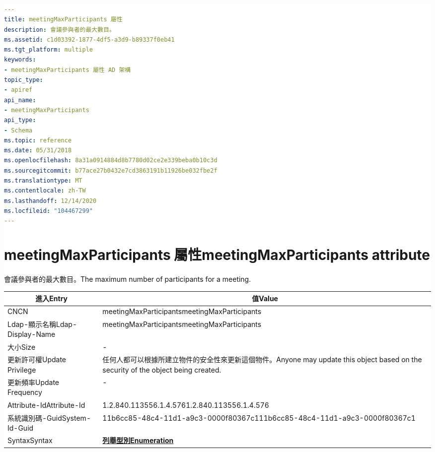 ```yaml
---
title: meetingMaxParticipants 屬性
description: 會議參與者的最大數目。
ms.assetid: c1d03392-1877-4df5-a3d9-b89337f0eb41
ms.tgt_platform: multiple
keywords:
- meetingMaxParticipants 屬性 AD 架構
topic_type:
- apiref
api_name:
- meetingMaxParticipants
api_type:
- Schema
ms.topic: reference
ms.date: 05/31/2018
ms.openlocfilehash: 8a31a0914884d8b7780d02ce2e339beba0b10c3d
ms.sourcegitcommit: b77ace27b0432e7cd3863191b11926be032fbe2f
ms.translationtype: MT
ms.contentlocale: zh-TW
ms.lasthandoff: 12/14/2020
ms.locfileid: "104467299"
---
```

# <a name="meetingmaxparticipants-attribute"></a><span data-ttu-id="bac31-104">meetingMaxParticipants 屬性</span><span class="sxs-lookup"><span data-stu-id="bac31-104">meetingMaxParticipants attribute</span></span>

<span data-ttu-id="bac31-105">會議參與者的最大數目。</span><span class="sxs-lookup"><span data-stu-id="bac31-105">The maximum number of participants for a meeting.</span></span>



| <span data-ttu-id="bac31-106">進入</span><span class="sxs-lookup"><span data-stu-id="bac31-106">Entry</span></span> | <span data-ttu-id="bac31-107">值</span><span class="sxs-lookup"><span data-stu-id="bac31-107">Value</span></span> |
|-------------------|----------------------------------------------------------------------------------|
| <span data-ttu-id="bac31-108">CN</span><span class="sxs-lookup"><span data-stu-id="bac31-108">CN</span></span>                | <span data-ttu-id="bac31-109">meetingMaxParticipants</span><span class="sxs-lookup"><span data-stu-id="bac31-109">meetingMaxParticipants</span></span>                                                           |
| <span data-ttu-id="bac31-110">Ldap-顯示名稱</span><span class="sxs-lookup"><span data-stu-id="bac31-110">Ldap-Display-Name</span></span> | <span data-ttu-id="bac31-111">meetingMaxParticipants</span><span class="sxs-lookup"><span data-stu-id="bac31-111">meetingMaxParticipants</span></span>                                                           |
| <span data-ttu-id="bac31-112">大小</span><span class="sxs-lookup"><span data-stu-id="bac31-112">Size</span></span>              | \-                                                                               |
| <span data-ttu-id="bac31-113">更新許可權</span><span class="sxs-lookup"><span data-stu-id="bac31-113">Update Privilege</span></span>  | <span data-ttu-id="bac31-114">任何人都可以根據所建立物件的安全性來更新這個物件。</span><span class="sxs-lookup"><span data-stu-id="bac31-114">Anyone may update this object based on the security of the object being created.</span></span> |
| <span data-ttu-id="bac31-115">更新頻率</span><span class="sxs-lookup"><span data-stu-id="bac31-115">Update Frequency</span></span>  | \-                                                                               |
| <span data-ttu-id="bac31-116">Attribute-Id</span><span class="sxs-lookup"><span data-stu-id="bac31-116">Attribute-Id</span></span>      | <span data-ttu-id="bac31-117">1.2.840.113556.1.4.576</span><span class="sxs-lookup"><span data-stu-id="bac31-117">1.2.840.113556.1.4.576</span></span>                                                           |
| <span data-ttu-id="bac31-118">系統識別碼-Guid</span><span class="sxs-lookup"><span data-stu-id="bac31-118">System-Id-Guid</span></span>    | <span data-ttu-id="bac31-119">11b6cc85-48c4-11d1-a9c3-0000f80367c1</span><span class="sxs-lookup"><span data-stu-id="bac31-119">11b6cc85-48c4-11d1-a9c3-0000f80367c1</span></span>                                             |
| <span data-ttu-id="bac31-120">Syntax</span><span class="sxs-lookup"><span data-stu-id="bac31-120">Syntax</span></span>            | [<span data-ttu-id="bac31-121">**列舉型別**</span><span class="sxs-lookup"><span data-stu-id="bac31-121">**Enumeration**</span></span>](s-enumeration.md)                                             |

